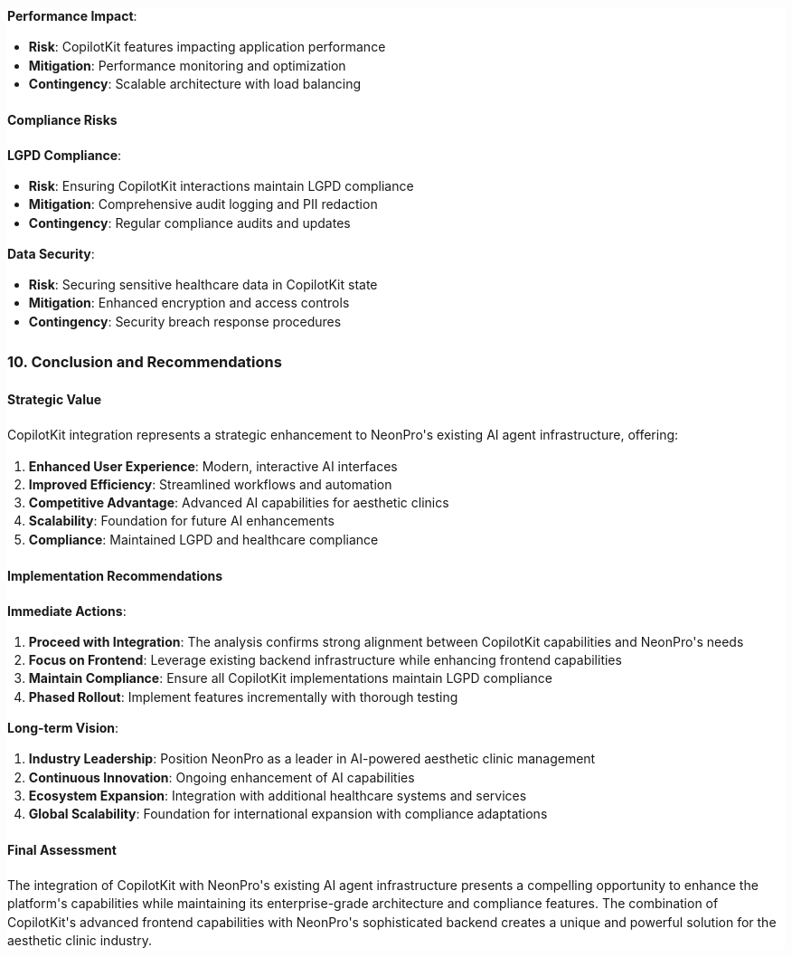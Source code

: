 **Performance Impact**:

- **Risk**: CopilotKit features impacting application performance
- **Mitigation**: Performance monitoring and optimization
- **Contingency**: Scalable architecture with load balancing

#### Compliance Risks

**LGPD Compliance**:

- **Risk**: Ensuring CopilotKit interactions maintain LGPD compliance
- **Mitigation**: Comprehensive audit logging and PII redaction
- **Contingency**: Regular compliance audits and updates

**Data Security**:

- **Risk**: Securing sensitive healthcare data in CopilotKit state
- **Mitigation**: Enhanced encryption and access controls
- **Contingency**: Security breach response procedures

### 10. **Conclusion and Recommendations**

#### Strategic Value

CopilotKit integration represents a strategic enhancement to NeonPro's existing AI agent infrastructure, offering:

1. **Enhanced User Experience**: Modern, interactive AI interfaces
2. **Improved Efficiency**: Streamlined workflows and automation
3. **Competitive Advantage**: Advanced AI capabilities for aesthetic clinics
4. **Scalability**: Foundation for future AI enhancements
5. **Compliance**: Maintained LGPD and healthcare compliance

#### Implementation Recommendations

**Immediate Actions**:

1. **Proceed with Integration**: The analysis confirms strong alignment between CopilotKit capabilities and NeonPro's needs
2. **Focus on Frontend**: Leverage existing backend infrastructure while enhancing frontend capabilities
3. **Maintain Compliance**: Ensure all CopilotKit implementations maintain LGPD compliance
4. **Phased Rollout**: Implement features incrementally with thorough testing

**Long-term Vision**:

1. **Industry Leadership**: Position NeonPro as a leader in AI-powered aesthetic clinic management
2. **Continuous Innovation**: Ongoing enhancement of AI capabilities
3. **Ecosystem Expansion**: Integration with additional healthcare systems and services
4. **Global Scalability**: Foundation for international expansion with compliance adaptations

#### Final Assessment

The integration of CopilotKit with NeonPro's existing AI agent infrastructure presents a compelling opportunity to enhance the platform's capabilities while maintaining its enterprise-grade architecture and compliance features. The combination of CopilotKit's advanced frontend capabilities with NeonPro's sophisticated backend creates a unique and powerful solution for the aesthetic clinic industry.
